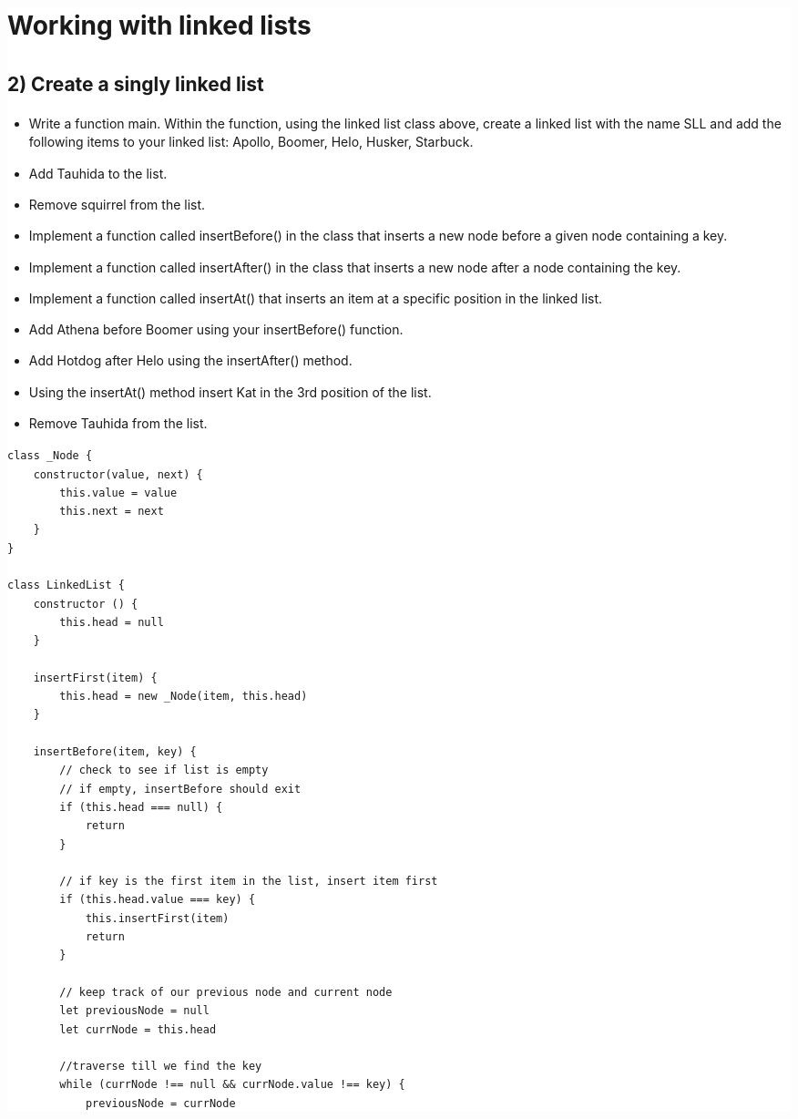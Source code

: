 # Working with linked lists

## 2) Create a singly linked list

* Write a function main. Within the function, using the linked list class above, create a linked list with the name SLL and add the following items to your linked list: Apollo, Boomer, Helo, Husker, Starbuck.

* Add Tauhida to the list.

* Remove squirrel from the list.

* Implement a function called insertBefore() in the class that inserts a new node before a given node containing a key.

* Implement a function called insertAfter() in the class that inserts a new node after a node containing the key.

* Implement a function called insertAt() that inserts an item at a specific position in the linked list.

* Add Athena before Boomer using your insertBefore() function.

* Add Hotdog after Helo using the insertAfter() method.

* Using the insertAt() method insert Kat in the 3rd position of the list.

* Remove Tauhida from the list.

````
class _Node {
    constructor(value, next) {
        this.value = value
        this.next = next
    }
}

class LinkedList {
    constructor () {
        this.head = null
    }

    insertFirst(item) {
        this.head = new _Node(item, this.head)
    }

    insertBefore(item, key) {
        // check to see if list is empty
        // if empty, insertBefore should exit
        if (this.head === null) {
            return
        }

        // if key is the first item in the list, insert item first
        if (this.head.value === key) {
            this.insertFirst(item)
            return
        }

        // keep track of our previous node and current node
        let previousNode = null
        let currNode = this.head

        //traverse till we find the key
        while (currNode !== null && currNode.value !== key) {
            previousNode = currNode
````